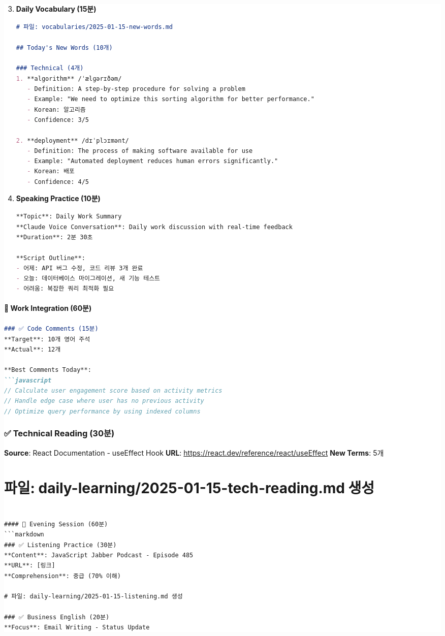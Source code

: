 3. **Daily Vocabulary (15분)**
   ```markdown
   # 파일: vocabularies/2025-01-15-new-words.md
   
   ## Today's New Words (10개)
   
   ### Technical (4개)
   1. **algorithm** /ˈælɡərɪðəm/
      - Definition: A step-by-step procedure for solving a problem
      - Example: "We need to optimize this sorting algorithm for better performance."
      - Korean: 알고리즘
      - Confidence: 3/5
   
   2. **deployment** /dɪˈplɔɪmənt/
      - Definition: The process of making software available for use
      - Example: "Automated deployment reduces human errors significantly."
      - Korean: 배포
      - Confidence: 4/5
   ```

4. **Speaking Practice (10분)**
   ```markdown
   **Topic**: Daily Work Summary
   **Claude Voice Conversation**: Daily work discussion with real-time feedback
   **Duration**: 2분 30초
   
   **Script Outline**:
   - 어제: API 버그 수정, 코드 리뷰 3개 완료
   - 오늘: 데이터베이스 마이그레이션, 새 기능 테스트
   - 어려움: 복잡한 쿼리 최적화 필요
   ```

#### 💼 Work Integration (60분)
```markdown
### ✅ Code Comments (15분)
**Target**: 10개 영어 주석
**Actual**: 12개

**Best Comments Today**:
```javascript
// Calculate user engagement score based on activity metrics
// Handle edge case where user has no previous activity
// Optimize query performance by using indexed columns
```

### ✅ Technical Reading (30분)
**Source**: React Documentation - useEffect Hook
**URL**: https://react.dev/reference/react/useEffect
**New Terms**: 5개

# 파일: daily-learning/2025-01-15-tech-reading.md 생성
```

#### 🌙 Evening Session (60분)
```markdown
### ✅ Listening Practice (30분)
**Content**: JavaScript Jabber Podcast - Episode 485
**URL**: [링크]
**Comprehension**: 중급 (70% 이해)

# 파일: daily-learning/2025-01-15-listening.md 생성

### ✅ Business English (20분)
**Focus**: Email Writing - Status Update
```